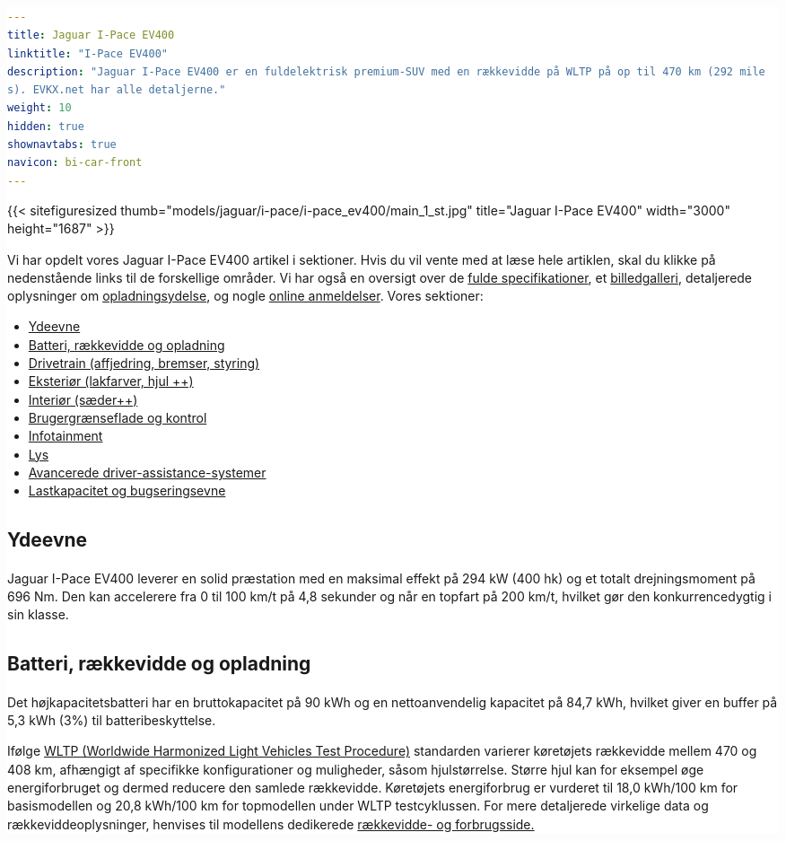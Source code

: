 ```yaml
---
title: Jaguar I-Pace EV400
linktitle: "I-Pace EV400"
description: "Jaguar I-Pace EV400 er en fuldelektrisk premium-SUV med en rækkevidde på WLTP på op til 470 km (292 miles). EVKX.net har alle detaljerne."
weight: 10
hidden: true
shownavtabs: true
navicon: bi-car-front
---
```





{{< sitefiguresized thumb="models/jaguar/i-pace/i-pace_ev400/main_1_st.jpg" title="Jaguar I-Pace EV400" width="3000" height="1687"  >}}

Vi har opdelt vores Jaguar I-Pace EV400 artikel i sektioner. Hvis du vil vente med at læse hele artiklen, skal du klikke på nedenstående links til de forskellige områder. Vi har også en oversigt over de [fulde specifikationer](specifications/), et [billedgalleri](gallery/), detaljerede oplysninger om [opladningsydelse](chargingcurve/), og nogle [online anmeldelser](reviews/). Vores sektioner:

- [Ydeevne](#ydeevne)
- [Batteri, rækkevidde og opladning](#batteri-rækkevidde-og-opladning)
- [Drivetrain (affjedring, bremser, styring)](#drivetrain)
- [Eksteriør (lakfarver, hjul ++)](#udvendig)
- [Interiør (sæder++)](#interiør)
- [Brugergrænseflade og kontrol](#brugergrænseflade-og-kontrol)
- [Infotainment](#infotainment)
- [Lys](#lys)
- [Avancerede driver-assistance-systemer](#køreautomatisering)
- [Lastkapacitet og bugseringsevne](#lastkapacitet-og-træk-kapacitet)


## Ydeevne

Jaguar I-Pace EV400 leverer en solid præstation med en maksimal effekt på 294 kW (400 hk) og et totalt drejningsmoment på 696 Nm. Den kan accelerere fra 0 til 100 km/t på 4,8 sekunder og når en topfart på 200 km/t, hvilket gør den konkurrencedygtig i sin klasse.

## Batteri, rækkevidde og opladning

Det højkapacitetsbatteri har en bruttokapacitet på 90 kWh og en nettoanvendelig kapacitet på 84,7 kWh, hvilket giver en buffer på 5,3 kWh (3%) til batteribeskyttelse.

Ifølge [WLTP (Worldwide Harmonized Light Vehicles Test Procedure)](../../../../guides/understandingrange/wltp/) standarden varierer køretøjets rækkevidde mellem 470 og 408 km, afhængigt af specifikke konfigurationer og muligheder, såsom hjulstørrelse. Større hjul kan for eksempel øge energiforbruget og dermed reducere den samlede rækkevidde. Køretøjets energiforbrug er vurderet til 18,0 kWh/100 km for basismodellen og 20,8 kWh/100 km for topmodellen under WLTP testcyklussen. For mere detaljerede virkelige data og rækkeviddeoplysninger, henvises til modellens dedikerede [rækkevidde- og forbrugsside.](rangeandconsumption/)
